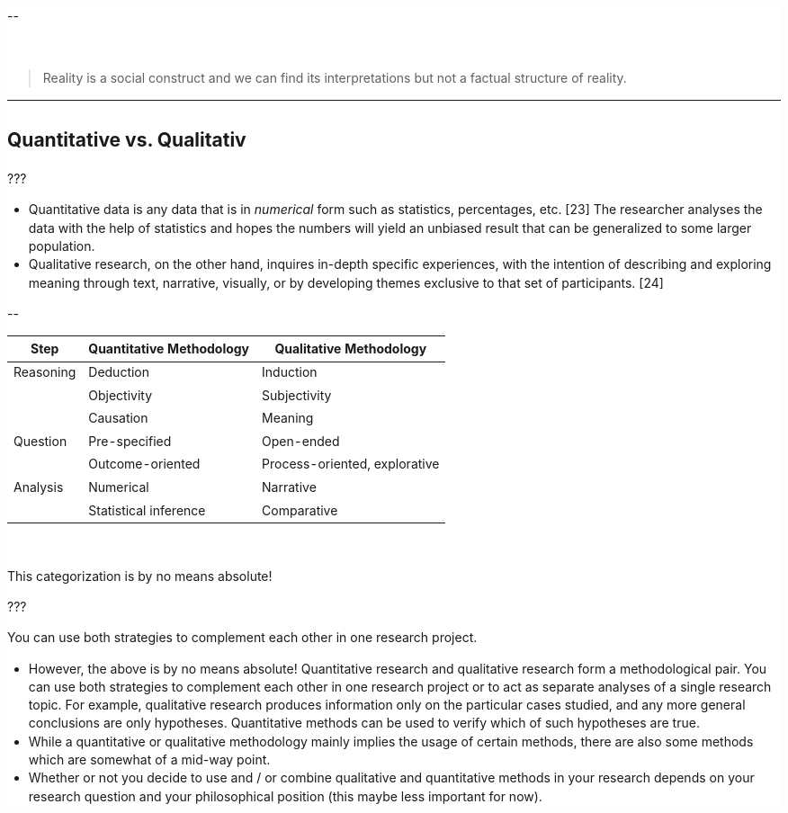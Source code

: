 --
  
<br />

> Reality is a social construct and we can find its interpretations but not a factual structure of reality.


---

## Quantitative vs. Qualitativ

???
* Quantitative data is any data that is in *numerical* form such as statistics, percentages, etc. [23] The researcher analyses the data with the help of statistics and hopes the numbers will yield an unbiased result that can be generalized to some larger population. 
* Qualitative research, on the other hand, inquires in-depth specific experiences, with the intention of describing and exploring meaning through text, narrative, visually, or by developing themes exclusive to that set of participants. [24]

--


| Step      | Quantitative Methodology | Qualitative Methodology       |
| --------- | ------------------------ | ----------------------------- |
| Reasoning | Deduction                | Induction                     |
|           | Objectivity              | Subjectivity                  |
|           | Causation                | Meaning                       |
| Question  | Pre-specified            | Open-ended                    |
|           | Outcome-oriented         | Process-oriented, explorative |
| Analysis  | Numerical                | Narrative                     |
|           | Statistical inference    | Comparative                   |

<br />

This categorization is by no means absolute!  


???

You can use both strategies to complement each other in one research project.
* However, the above is by no means absolute! Quantitative research and qualitative research form a methodological pair. You can use both strategies to complement each other in one research project or to act as separate analyses of a single research topic. For example, qualitative research produces information only on the particular cases studied, and any more general conclusions are only hypotheses. Quantitative methods can be used to verify which of such hypotheses are true.  
* While a quantitative or qualitative methodology mainly implies the usage of certain methods, there are also some methods which are somewhat of a mid-way point.  
* Whether or not you decide to use and / or combine qualitative and quantitative methods in your research depends on your research question and your philosophical position (this maybe less important for now).
